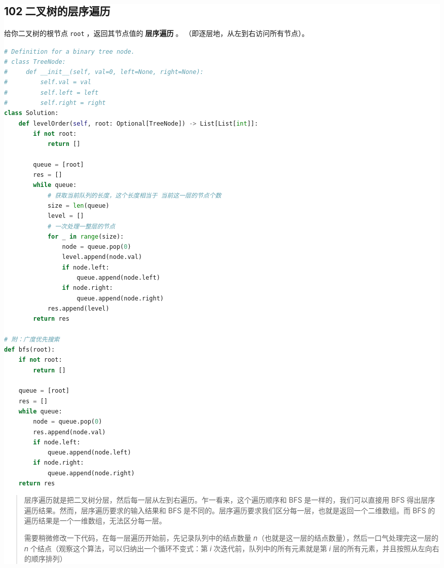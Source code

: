 ## 102 二叉树的层序遍历

给你二叉树的根节点 `root` ，返回其节点值的 **层序遍历** 。 （即逐层地，从左到右访问所有节点）。

```python
# Definition for a binary tree node.
# class TreeNode:
#     def __init__(self, val=0, left=None, right=None):
#         self.val = val
#         self.left = left
#         self.right = right
class Solution:
    def levelOrder(self, root: Optional[TreeNode]) -> List[List[int]]:
        if not root:
            return []
        
        queue = [root]
        res = []
        while queue:
            # 获取当前队列的长度，这个长度相当于 当前这一层的节点个数
            size = len(queue)
            level = []
            # 一次处理一整层的节点
            for _ in range(size):
                node = queue.pop(0)
                level.append(node.val)
                if node.left:
                    queue.append(node.left)
                if node.right:
                    queue.append(node.right)
            res.append(level)
        return res

# 附：广度优先搜索
def bfs(root):
    if not root:
        return []
    
    queue = [root]
    res = []
    while queue:
        node = queue.pop(0)
        res.append(node.val)
        if node.left:
            queue.append(node.left)
        if node.right:
            queue.append(node.right)
    return res
```

> 层序遍历就是把二叉树分层，然后每一层从左到右遍历。乍一看来，这个遍历顺序和 BFS 是一样的，我们可以直接用 BFS 得出层序遍历结果。然而，层序遍历要求的输入结果和 BFS 是不同的。层序遍历要求我们区分每一层，也就是返回一个二维数组。而 BFS 的遍历结果是一个一维数组，无法区分每一层。
>
> 需要稍微修改一下代码，在每一层遍历开始前，先记录队列中的结点数量 *n*（也就是这一层的结点数量），然后一口气处理完这一层的 *n* 个结点（观察这个算法，可以归纳出一个循环不变式：第 *i* 次迭代前，队列中的所有元素就是第 *i* 层的所有元素，并且按照从左向右的顺序排列）
